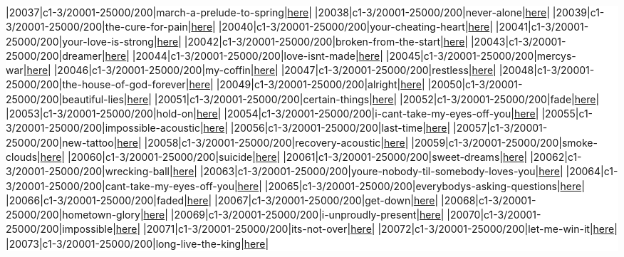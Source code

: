|20037|c1-3/20001-25000/200|march-a-prelude-to-spring|[here](https://cdn.jsdelivr.net/gh/guitarchord/c1-3/20001-25000/200/march-a-prelude-to-spring.webp)|
|20038|c1-3/20001-25000/200|never-alone|[here](https://cdn.jsdelivr.net/gh/guitarchord/c1-3/20001-25000/200/never-alone.webp)|
|20039|c1-3/20001-25000/200|the-cure-for-pain|[here](https://cdn.jsdelivr.net/gh/guitarchord/c1-3/20001-25000/200/the-cure-for-pain.webp)|
|20040|c1-3/20001-25000/200|your-cheating-heart|[here](https://cdn.jsdelivr.net/gh/guitarchord/c1-3/20001-25000/200/your-cheating-heart.webp)|
|20041|c1-3/20001-25000/200|your-love-is-strong|[here](https://cdn.jsdelivr.net/gh/guitarchord/c1-3/20001-25000/200/your-love-is-strong.webp)|
|20042|c1-3/20001-25000/200|broken-from-the-start|[here](https://cdn.jsdelivr.net/gh/guitarchord/c1-3/20001-25000/200/broken-from-the-start.webp)|
|20043|c1-3/20001-25000/200|dreamer|[here](https://cdn.jsdelivr.net/gh/guitarchord/c1-3/20001-25000/200/dreamer.webp)|
|20044|c1-3/20001-25000/200|love-isnt-made|[here](https://cdn.jsdelivr.net/gh/guitarchord/c1-3/20001-25000/200/love-isnt-made.webp)|
|20045|c1-3/20001-25000/200|mercys-war|[here](https://cdn.jsdelivr.net/gh/guitarchord/c1-3/20001-25000/200/mercys-war.webp)|
|20046|c1-3/20001-25000/200|my-coffin|[here](https://cdn.jsdelivr.net/gh/guitarchord/c1-3/20001-25000/200/my-coffin.webp)|
|20047|c1-3/20001-25000/200|restless|[here](https://cdn.jsdelivr.net/gh/guitarchord/c1-3/20001-25000/200/restless.webp)|
|20048|c1-3/20001-25000/200|the-house-of-god-forever|[here](https://cdn.jsdelivr.net/gh/guitarchord/c1-3/20001-25000/200/the-house-of-god-forever.webp)|
|20049|c1-3/20001-25000/200|alright|[here](https://cdn.jsdelivr.net/gh/guitarchord/c1-3/20001-25000/200/alright.webp)|
|20050|c1-3/20001-25000/200|beautiful-lies|[here](https://cdn.jsdelivr.net/gh/guitarchord/c1-3/20001-25000/200/beautiful-lies.webp)|
|20051|c1-3/20001-25000/200|certain-things|[here](https://cdn.jsdelivr.net/gh/guitarchord/c1-3/20001-25000/200/certain-things.webp)|
|20052|c1-3/20001-25000/200|fade|[here](https://cdn.jsdelivr.net/gh/guitarchord/c1-3/20001-25000/200/fade.webp)|
|20053|c1-3/20001-25000/200|hold-on|[here](https://cdn.jsdelivr.net/gh/guitarchord/c1-3/20001-25000/200/hold-on.webp)|
|20054|c1-3/20001-25000/200|i-cant-take-my-eyes-off-you|[here](https://cdn.jsdelivr.net/gh/guitarchord/c1-3/20001-25000/200/i-cant-take-my-eyes-off-you.webp)|
|20055|c1-3/20001-25000/200|impossible-acoustic|[here](https://cdn.jsdelivr.net/gh/guitarchord/c1-3/20001-25000/200/impossible-acoustic.webp)|
|20056|c1-3/20001-25000/200|last-time|[here](https://cdn.jsdelivr.net/gh/guitarchord/c1-3/20001-25000/200/last-time.webp)|
|20057|c1-3/20001-25000/200|new-tattoo|[here](https://cdn.jsdelivr.net/gh/guitarchord/c1-3/20001-25000/200/new-tattoo.webp)|
|20058|c1-3/20001-25000/200|recovery-acoustic|[here](https://cdn.jsdelivr.net/gh/guitarchord/c1-3/20001-25000/200/recovery-acoustic.webp)|
|20059|c1-3/20001-25000/200|smoke-clouds|[here](https://cdn.jsdelivr.net/gh/guitarchord/c1-3/20001-25000/200/smoke-clouds.webp)|
|20060|c1-3/20001-25000/200|suicide|[here](https://cdn.jsdelivr.net/gh/guitarchord/c1-3/20001-25000/200/suicide.webp)|
|20061|c1-3/20001-25000/200|sweet-dreams|[here](https://cdn.jsdelivr.net/gh/guitarchord/c1-3/20001-25000/200/sweet-dreams.webp)|
|20062|c1-3/20001-25000/200|wrecking-ball|[here](https://cdn.jsdelivr.net/gh/guitarchord/c1-3/20001-25000/200/wrecking-ball.webp)|
|20063|c1-3/20001-25000/200|youre-nobody-til-somebody-loves-you|[here](https://cdn.jsdelivr.net/gh/guitarchord/c1-3/20001-25000/200/youre-nobody-til-somebody-loves-you.webp)|
|20064|c1-3/20001-25000/200|cant-take-my-eyes-off-you|[here](https://cdn.jsdelivr.net/gh/guitarchord/c1-3/20001-25000/200/cant-take-my-eyes-off-you.webp)|
|20065|c1-3/20001-25000/200|everybodys-asking-questions|[here](https://cdn.jsdelivr.net/gh/guitarchord/c1-3/20001-25000/200/everybodys-asking-questions.webp)|
|20066|c1-3/20001-25000/200|faded|[here](https://cdn.jsdelivr.net/gh/guitarchord/c1-3/20001-25000/200/faded.webp)|
|20067|c1-3/20001-25000/200|get-down|[here](https://cdn.jsdelivr.net/gh/guitarchord/c1-3/20001-25000/200/get-down.webp)|
|20068|c1-3/20001-25000/200|hometown-glory|[here](https://cdn.jsdelivr.net/gh/guitarchord/c1-3/20001-25000/200/hometown-glory.webp)|
|20069|c1-3/20001-25000/200|i-unproudly-present|[here](https://cdn.jsdelivr.net/gh/guitarchord/c1-3/20001-25000/200/i-unproudly-present.webp)|
|20070|c1-3/20001-25000/200|impossible|[here](https://cdn.jsdelivr.net/gh/guitarchord/c1-3/20001-25000/200/impossible.webp)|
|20071|c1-3/20001-25000/200|its-not-over|[here](https://cdn.jsdelivr.net/gh/guitarchord/c1-3/20001-25000/200/its-not-over.webp)|
|20072|c1-3/20001-25000/200|let-me-win-it|[here](https://cdn.jsdelivr.net/gh/guitarchord/c1-3/20001-25000/200/let-me-win-it.webp)|
|20073|c1-3/20001-25000/200|long-live-the-king|[here](https://cdn.jsdelivr.net/gh/guitarchord/c1-3/20001-25000/200/long-live-the-king.webp)|